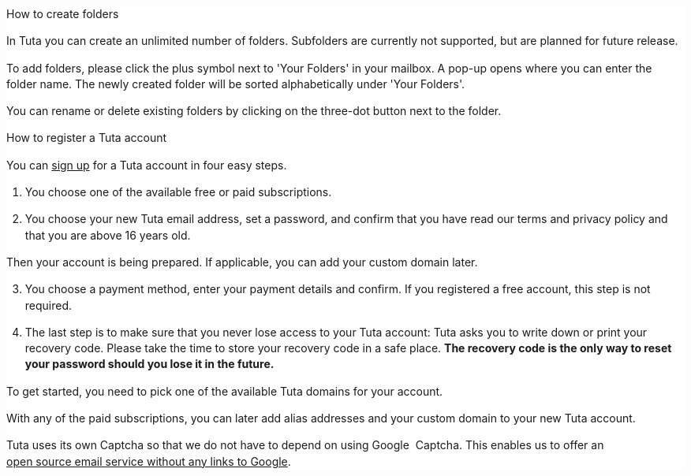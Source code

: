 How to create folders

[](#how-create-folders "Share this!")

In Tuta you can create an unlimited number of folders. Subfolders are currently not supported, but are planned for future release.

To add folders, please click the plus symbol next to 'Your Folders' in your mailbox. A pop-up opens where you can enter the folder name. The newly created folder will be sorted alphabetically under 'Your Folders'.

You can rename or delete existing folders by clicking on the three-dot button next to the folder.

How to register a Tuta account

[](#how-to-register "Share this!")

You can [sign up](https://app.tuta.com/signup) for a Tuta account in four easy steps.

1. You choose one of the available free or paid subscriptions.
    
2. You choose your new Tuta email address, set a password, and confirm that you have read our terms and privacy policy and that you are above 16 years old.
    

Then your account is being prepared. If applicable, you can add your custom domain later.

3. You choose a payment method, enter your payment details and confirm. If you registered a free account, this step is not required.
    
4. The last step is to make sure that you never lose access to your Tuta account: Tuta asks you to write down or print your recovery code. Please take the time to store your recovery code in a safe place. **The recovery code is the only way to reset your password should you lose it in the future.**
    

To get started, you need to pick one of the available Tuta domains for your account.

With any of the paid subscriptions, you can later add alias addresses and your custom domain to your new Tuta account.

Tuta uses its own Captcha so that we do not have to depend on using Google  Captcha. This enables us to offer an  [open source email service without any links to Google](https://tutanota.com/open-source). 

